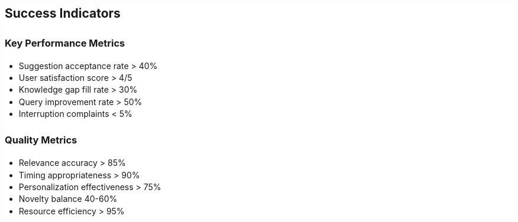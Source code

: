 ## Success Indicators

### Key Performance Metrics
- Suggestion acceptance rate > 40%
- User satisfaction score > 4/5
- Knowledge gap fill rate > 30%
- Query improvement rate > 50%
- Interruption complaints < 5%

### Quality Metrics
- Relevance accuracy > 85%
- Timing appropriateness > 90%
- Personalization effectiveness > 75%
- Novelty balance 40-60%
- Resource efficiency > 95%